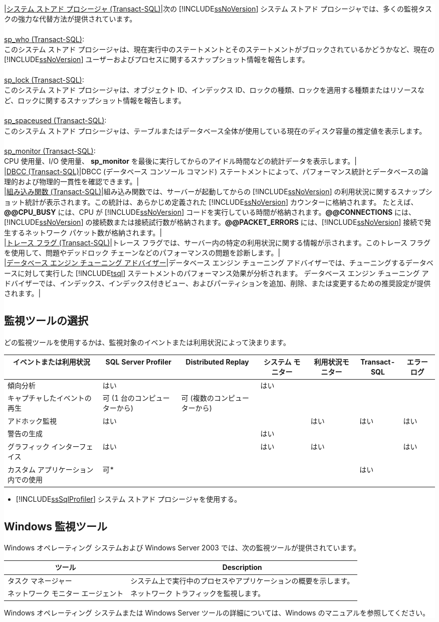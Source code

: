 |[システム ストアド プロシージャ &#40;Transact-SQL&#41;](../../relational-databases/system-stored-procedures/system-stored-procedures-transact-sql.md)|次の [!INCLUDE[ssNoVersion](../../includes/ssnoversion-md.md)] システム ストアド プロシージャでは、多くの監視タスクの強力な代替方法が提供されています。<br /><br /> [sp_who &#40;Transact-SQL&#41;](../../relational-databases/system-stored-procedures/sp-who-transact-sql.md):<br />                    このシステム ストアド プロシージャは、現在実行中のステートメントとそのステートメントがブロックされているかどうかなど、現在の [!INCLUDE[ssNoVersion](../../includes/ssnoversion-md.md)] ユーザーおよびプロセスに関するスナップショット情報を報告します。<br /><br /> [sp_lock &#40;Transact-SQL&#41;](../../relational-databases/system-stored-procedures/sp-lock-transact-sql.md):<br />                    このシステム ストアド プロシージャは、オブジェクト ID、インデックス ID、ロックの種類、ロックを適用する種類またはリソースなど、ロックに関するスナップショット情報を報告します。<br /><br /> [sp_spaceused &#40;Transact-SQL&#41;](../../relational-databases/system-stored-procedures/sp-spaceused-transact-sql.md): <br />                    このシステム ストアド プロシージャは、テーブルまたはデータベース全体が使用している現在のディスク容量の推定値を表示します。<br /><br /> [sp_monitor &#40;Transact-SQL&#41;](../../relational-databases/system-stored-procedures/sp-monitor-transact-sql.md):<br />                    CPU 使用量、I/O 使用量、 **sp_monitor** を最後に実行してからのアイドル時間などの統計データを表示します。|  
|[DBCC &#40;Transact-SQL&#41;](../../t-sql/database-console-commands/dbcc-transact-sql.md)|DBCC (データベース コンソール コマンド) ステートメントによって、パフォーマンス統計とデータベースの論理的および物理的一貫性を確認できます。|  
|[組み込み関数 &#40;Transact-SQL&#41;](~/t-sql/functions/functions.md)|組み込み関数では、サーバーが起動してからの [!INCLUDE[ssNoVersion](../../includes/ssnoversion-md.md)] の利用状況に関するスナップショット統計が表示されます。この統計は、あらかじめ定義された [!INCLUDE[ssNoVersion](../../includes/ssnoversion-md.md)] カウンターに格納されます。 たとえば、**@@CPU_BUSY** には、CPU が [!INCLUDE[ssNoVersion](../../includes/ssnoversion-md.md)] コードを実行している時間が格納されます。**@@CONNECTIONS** には、[!INCLUDE[ssNoVersion](../../includes/ssnoversion-md.md)] の接続数または接続試行数が格納されます。**@@PACKET_ERRORS** には、[!INCLUDE[ssNoVersion](../../includes/ssnoversion-md.md)] 接続で発生するネットワーク パケット数が格納されます。|  
|[トレース フラグ &#40;Transact-SQL&#41;](../../t-sql/database-console-commands/dbcc-traceon-trace-flags-transact-sql.md)|トレース フラグでは、サーバー内の特定の利用状況に関する情報が示されます。このトレース フラグを使用して、問題やデッドロック チェーンなどのパフォーマンスの問題を診断します。|  
|[データベース エンジン チューニング アドバイザー](../../relational-databases/performance/database-engine-tuning-advisor.md)|データベース エンジン チューニング アドバイザーでは、チューニングするデータベースに対して実行した [!INCLUDE[tsql](../../includes/tsql-md.md)] ステートメントのパフォーマンス効果が分析されます。 データベース エンジン チューニング アドバイザーでは、インデックス、インデックス付きビュー、およびパーティションを追加、削除、または変更するための推奨設定が提供されます。|  
  
## <a name="choosing-a-monitoring-tool"></a>監視ツールの選択  
 どの監視ツールを使用するかは、監視対象のイベントまたは利用状況によって決まります。  
  
|イベントまたは利用状況|SQL Server Profiler|Distributed Replay|システム モニター|利用状況モニター|Transact-SQL|エラー ログ|  
|-----------------------|-------------------------|------------------------|--------------------|----------------------|-------------------|----------------|  
|傾向分析|はい||はい||||  
|キャプチャしたイベントの再生|可 (1 台のコンピューターから)|可 (複数のコンピューターから)|||||  
|アドホック監視|はい|||はい|はい|はい|  
|警告の生成|||はい||||  
|グラフィック インターフェイス|はい||はい|はい||はい|  
|カスタム アプリケーション内での使用|可*||||はい||  
  
 * [!INCLUDE[ssSqlProfiler](../../includes/sssqlprofiler-md.md)] システム ストアド プロシージャを使用する。  
  
## <a name="windows-monitoring-tools"></a>Windows 監視ツール  
 Windows オペレーティング システムおよび Windows Server 2003 では、次の監視ツールが提供されています。  
  
|ツール|Description|  
|----------|-----------------|  
|タスク マネージャー|システム上で実行中のプロセスやアプリケーションの概要を示します。|  
|ネットワーク モニター エージェント|ネットワーク トラフィックを監視します。|  
  
 Windows オペレーティング システムまたは Windows Server ツールの詳細については、Windows のマニュアルを参照してください。  
  
  
